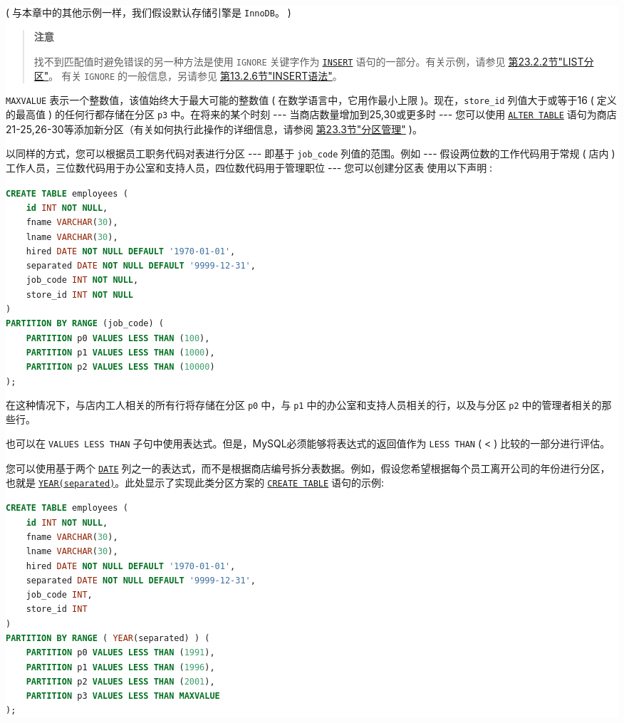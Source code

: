 
( 与本章中的其他示例一样，我们假设默认存储引擎是 `InnoDB`。 )

> **注意**
>
> 找不到匹配值时避免错误的另一种方法是使用 `IGNORE` 关键字作为 [`INSERT`](https://dev.mysql.com/doc/refman/8.0/en/insert.html) 语句的一部分。有关示例，请参见 [第23.2.2节"LIST分区"](https://dev.mysql.com/doc/refman/8.0/en/partitioning-list.html)。 有关 `IGNORE` 的一般信息，另请参见 [第13.2.6节"INSERT语法"](https://dev.mysql.com/doc/refman/8.0/en/insert.html)。

`MAXVALUE` 表示一个整数值，该值始终大于最大可能的整数值 ( 在数学语言中，它用作最小上限 )。现在，`store_id` 列值大于或等于16 ( 定义的最高值 ) 的任何行都存储在分区 `p3` 中。在将来的某个时刻 --- 当商店数量增加到25,30或更多时 --- 您可以使用 [`ALTER TABLE`](https://dev.mysql.com/doc/refman/8.0/en/alter-table-partition-operations.html) 语句为商店21-25,26-30等添加新分区（有关如何执行此操作的详细信息，请参阅 [第23.3节"分区管理"](https://dev.mysql.com/doc/refman/8.0/en/partitioning-management.html) )。

以同样的方式，您可以根据员工职务代码对表进行分区 --- 即基于 `job_code` 列值的范围。例如 --- 假设两位数的工作代码用于常规 ( 店内 ) 工作人员，三位数代码用于办公室和支持人员，四位数代码用于管理职位 --- 您可以创建分区表 使用以下声明 :

```sql
CREATE TABLE employees (
    id INT NOT NULL,
    fname VARCHAR(30),
    lname VARCHAR(30),
    hired DATE NOT NULL DEFAULT '1970-01-01',
    separated DATE NOT NULL DEFAULT '9999-12-31',
    job_code INT NOT NULL,
    store_id INT NOT NULL
)
PARTITION BY RANGE (job_code) (
    PARTITION p0 VALUES LESS THAN (100),
    PARTITION p1 VALUES LESS THAN (1000),
    PARTITION p2 VALUES LESS THAN (10000)
);
```

在这种情况下，与店内工人相关的所有行将存储在分区 `p0` 中，与 `p1` 中的办公室和支持人员相关的行，以及与分区 `p2` 中的管理者相关的那些行。

也可以在 `VALUES LESS THAN` 子句中使用表达式。但是，MySQL必须能够将表达式的返回值作为 `LESS THAN` ( < ) 比较的一部分进行评估。

您可以使用基于两个 [`DATE`](https://dev.mysql.com/doc/refman/8.0/en/datetime.html) 列之一的表达式，而不是根据商店编号拆分表数据。例如，假设您希望根据每个员工离开公司的年份进行分区，也就是 [`YEAR(separated)`](https://dev.mysql.com/doc/refman/8.0/en/date-and-time-functions.html#function_year)。此处显示了实现此类分区方案的 [`CREATE TABLE`](https://dev.mysql.com/doc/refman/8.0/en/create-table.html) 语句的示例:

```sql
CREATE TABLE employees (
    id INT NOT NULL,
    fname VARCHAR(30),
    lname VARCHAR(30),
    hired DATE NOT NULL DEFAULT '1970-01-01',
    separated DATE NOT NULL DEFAULT '9999-12-31',
    job_code INT,
    store_id INT
)
PARTITION BY RANGE ( YEAR(separated) ) (
    PARTITION p0 VALUES LESS THAN (1991),
    PARTITION p1 VALUES LESS THAN (1996),
    PARTITION p2 VALUES LESS THAN (2001),
    PARTITION p3 VALUES LESS THAN MAXVALUE
);
```
